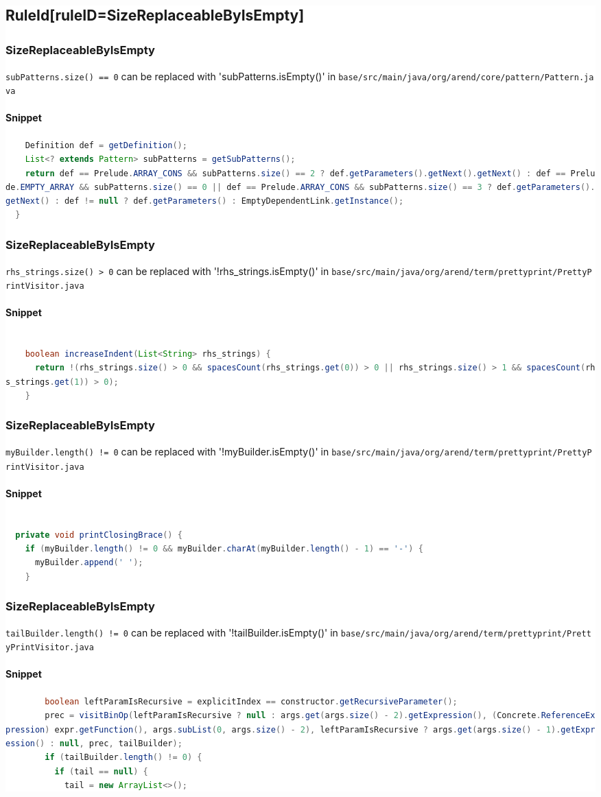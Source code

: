 ## RuleId[ruleID=SizeReplaceableByIsEmpty]
### SizeReplaceableByIsEmpty
`subPatterns.size() == 0` can be replaced with 'subPatterns.isEmpty()'
in `base/src/main/java/org/arend/core/pattern/Pattern.java`
#### Snippet
```java
    Definition def = getDefinition();
    List<? extends Pattern> subPatterns = getSubPatterns();
    return def == Prelude.ARRAY_CONS && subPatterns.size() == 2 ? def.getParameters().getNext().getNext() : def == Prelude.EMPTY_ARRAY && subPatterns.size() == 0 || def == Prelude.ARRAY_CONS && subPatterns.size() == 3 ? def.getParameters().getNext() : def != null ? def.getParameters() : EmptyDependentLink.getInstance();
  }

```

### SizeReplaceableByIsEmpty
`rhs_strings.size() > 0` can be replaced with '!rhs_strings.isEmpty()'
in `base/src/main/java/org/arend/term/prettyprint/PrettyPrintVisitor.java`
#### Snippet
```java

    boolean increaseIndent(List<String> rhs_strings) {
      return !(rhs_strings.size() > 0 && spacesCount(rhs_strings.get(0)) > 0 || rhs_strings.size() > 1 && spacesCount(rhs_strings.get(1)) > 0);
    }

```

### SizeReplaceableByIsEmpty
`myBuilder.length() != 0` can be replaced with '!myBuilder.isEmpty()'
in `base/src/main/java/org/arend/term/prettyprint/PrettyPrintVisitor.java`
#### Snippet
```java

  private void printClosingBrace() {
    if (myBuilder.length() != 0 && myBuilder.charAt(myBuilder.length() - 1) == '-') {
      myBuilder.append(' ');
    }
```

### SizeReplaceableByIsEmpty
`tailBuilder.length() != 0` can be replaced with '!tailBuilder.isEmpty()'
in `base/src/main/java/org/arend/term/prettyprint/PrettyPrintVisitor.java`
#### Snippet
```java
        boolean leftParamIsRecursive = explicitIndex == constructor.getRecursiveParameter();
        prec = visitBinOp(leftParamIsRecursive ? null : args.get(args.size() - 2).getExpression(), (Concrete.ReferenceExpression) expr.getFunction(), args.subList(0, args.size() - 2), leftParamIsRecursive ? args.get(args.size() - 1).getExpression() : null, prec, tailBuilder);
        if (tailBuilder.length() != 0) {
          if (tail == null) {
            tail = new ArrayList<>();
```
